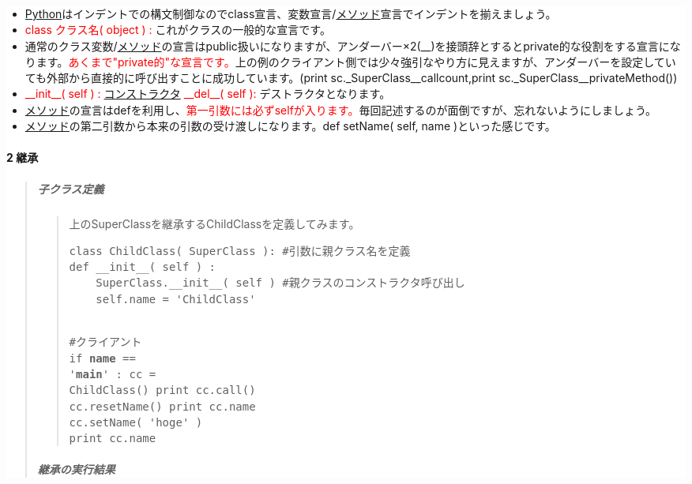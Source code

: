 <ul>
<li><a class="keyword" href="http://d.hatena.ne.jp/keyword/Python">Python</a>はインデントでの構文制御なのでclass宣言、変数宣言/<a class="keyword" href="http://d.hatena.ne.jp/keyword/%A5%E1%A5%BD%A5%C3%A5%C9">メソッド</a>宣言でインデントを揃えましょう。</li>
<li><span style="color:#FF0000;">class クラス名( object ) :</span> これがクラスの一般的な宣言です。</li>
<li>通常のクラス変数/<a class="keyword" href="http://d.hatena.ne.jp/keyword/%A5%E1%A5%BD%A5%C3%A5%C9">メソッド</a>の宣言はpublic扱いになりますが、アンダーバー×2(__)を接頭辞とするとprivate的な役割をする宣言になります。<span style="color:#FF0000;">あくまで"private的"な宣言です。</span>上の例のクライアント側では少々強引なやり方に見えますが、アンダーバーを設定していても外部から直接的に呼び出すことに成功しています。(print sc._SuperClass__callcount,print sc._SuperClass__privateMethod())</li>
<li><span style="color:#FF0000;">__init__( self ) : </span><a class="keyword" href="http://d.hatena.ne.jp/keyword/%A5%B3%A5%F3%A5%B9%A5%C8%A5%E9%A5%AF%A5%BF">コンストラクタ</a> <span style="color:#FF0000;">__del__( self ): </span>デストラクタとなります。</li>
<li><a class="keyword" href="http://d.hatena.ne.jp/keyword/%A5%E1%A5%BD%A5%C3%A5%C9">メソッド</a>の宣言はdefを利用し、<span style="color:#FF0000;">第一引数には必ずselfが入ります。</span>毎回記述するのが面倒ですが、忘れないようにしましょう。</li>
<li><a class="keyword" href="http://d.hatena.ne.jp/keyword/%A5%E1%A5%BD%A5%C3%A5%C9">メソッド</a>の第二引数から本来の引数の受け渡しになります。def setName( self, name )といった感じです。</li>
</ul>
</blockquote>

</div>
</blockquote>

</div>
<div class="section">
<h4>2 継承</h4>

<blockquote>
    
<div class="section">
<h5>子クラス定義</h5>

<blockquote>
    <p>上のSuperClassを継承するChildClassを定義してみます。</p>
<pre class="hljs python" data-lang="python" data-unlink><span class="synStatement">class</span> <span class="synIdentifier">ChildClass</span>( SuperClass ): <span class="synComment">#引数に親クラス名を定義</span>
<span class="synStatement">def</span> <span class="synIdentifier">__init__</span>( self ) : 
    SuperClass.__init__( self ) <span class="synComment">#親クラスのコンストラクタ呼び出し</span>
    self.name = <span class="synConstant">'ChildClass'</span>

<span class="synComment">#クライアント</span>
<span class="synStatement">if</span> __name__ == <span class="synConstant">'__main__'</span> :
cc = ChildClass()
<span class="synIdentifier">print</span> cc.call()
cc.resetName()
<span class="synIdentifier">print</span> cc.name
cc.setName( <span class="synConstant">'hoge'</span> )
<span class="synIdentifier">print</span> cc.name
</pre>
</blockquote>

</div>
<div class="section">
<h5>継承の実行結果</h5>
